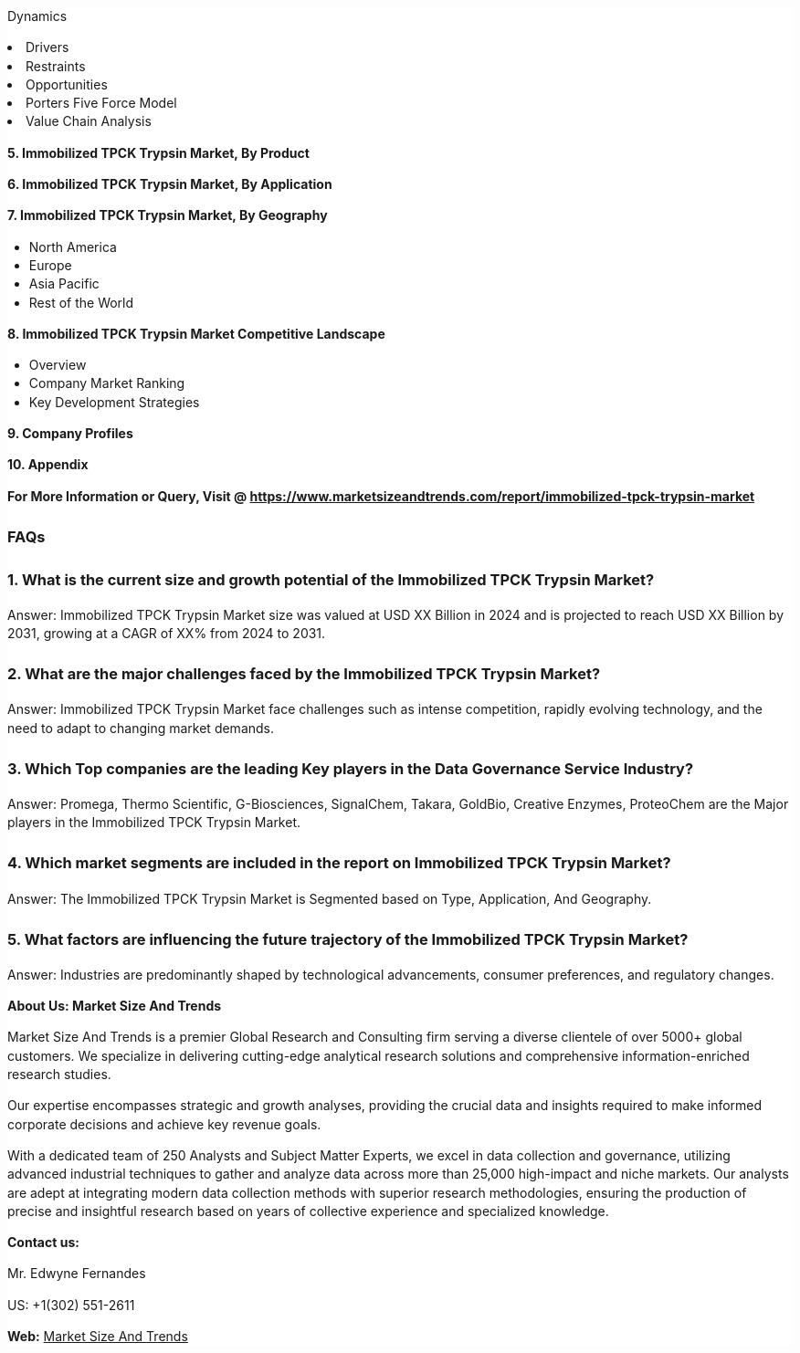 Dynamics</span></li><li><span class="">Drivers</span></li><li><span class="">Restraints</span></li><li><span class="">Opportunities</span></li><li><span class="">Porters Five Force Model</span></li><li><span class="">Value Chain Analysis</span></li></ul></div><div class="" data-test-id=""><p><strong><span class="">5. Immobilized TPCK Trypsin Market, By Product</span></strong></p></div><div class="" data-test-id=""><p><strong><span class="">6. Immobilized TPCK Trypsin Market, By Application</span></strong></p></div><div class="" data-test-id=""><p><strong><span class="">7. Immobilized TPCK Trypsin Market, By Geography</span></strong></p></div><div class="" data-test-id=""><ul><li><span class="">North America</span></li><li><span class="">Europe</span></li><li><span class="">Asia Pacific</span></li><li><span class="">Rest of the World</span></li></ul></div><div class="" data-test-id=""><p><strong><span class="">8. Immobilized TPCK Trypsin Market Competitive Landscape</span></strong></p></div><div class="" data-test-id=""><ul><li><span class="">Overview</span></li><li><span class="">Company Market Ranking</span></li><li><span class="">Key Development Strategies</span></li></ul></div><div class="" data-test-id=""><p><strong><span class="">9. Company Profiles</span></strong></p></div><div class="" data-test-id=""><p><strong><span class="">10. Appendix</span></strong></p></div><div class="" data-test-id=""><p><strong><span class="">For More Information or Query, Visit @ <a href="https://www.marketsizeandtrends.com/report/immobilized-tpck-trypsin-market" target="_blank">https://www.marketsizeandtrends.com/report/immobilized-tpck-trypsin-market</a></span></strong></p></div><div class="" data-test-id=""><div class="article-main__content" data-test-id="publishing-text-block"><h3><strong><span class="">FAQs</span></strong></h3></div><div class="article-main__content" data-test-id="publishing-text-block"><h3><span class="">1. What is the current size and growth potential of the Immobilized TPCK Trypsin Market?</span></h3></div><div class="article-main__content" data-test-id="publishing-text-block"><p><span class="font-[700]">Answer</span><span class="">: Immobilized TPCK Trypsin Market size was valued at USD XX Billion in 2024 and is projected to reach USD XX Billion by 2031, growing at a CAGR of XX% from 2024 to 2031.</span></p></div><div class="article-main__content" data-test-id="publishing-text-block"><h3><span class="">2. What are the major challenges faced by the Immobilized TPCK Trypsin Market?</span></h3></div><div class="article-main__content" data-test-id="publishing-text-block"><p><span class="font-[700]">Answer</span><span class="">: Immobilized TPCK Trypsin Market face challenges such as intense competition, rapidly evolving technology, and the need to adapt to changing market demands.</span></p></div><div class="article-main__content" data-test-id="publishing-text-block"><h3><span class="">3. Which Top companies are the leading Key players in the Data Governance Service Industry?</span></h3></div><div class="article-main__content" data-test-id="publishing-text-block"><p><span class="font-[700]">Answer</span><span class="">: Promega, Thermo Scientific, G-Biosciences, SignalChem, Takara, GoldBio, Creative Enzymes, ProteoChem are the Major players in the Immobilized TPCK Trypsin Market.</span></p></div><div class="article-main__content" data-test-id="publishing-text-block"><h3><span class="">4. Which market segments are included in the report on Immobilized TPCK Trypsin Market?</span></h3></div><div class="article-main__content" data-test-id="publishing-text-block"><p><span class="font-[700]">Answer</span><span class="">: The Immobilized TPCK Trypsin Market is Segmented based on Type, Application, And Geography.</span></p></div><div class="article-main__content" data-test-id="publishing-text-block"><h3><span class="">5. What factors are influencing the future trajectory of the Immobilized TPCK Trypsin Market?</span></h3></div><div class="article-main__content" data-test-id="publishing-text-block"><p><span class="font-[700]">Answer:</span><span class="">&nbsp;Industries are predominantly shaped by technological advancements, consumer preferences, and regulatory changes.</span></p></div><p><strong><span class="">About Us: Market Size And Trends</span></strong></p></div><div class="" data-test-id=""><p><span class="">Market Size And Trends is a premier Global Research and Consulting firm serving a diverse clientele of over 5000+ global customers. We specialize in delivering cutting-edge analytical research solutions and comprehensive information-enriched research studies.</span></p></div><div class="" data-test-id=""><p><span class="">Our expertise encompasses strategic and growth analyses, providing the crucial data and insights required to make informed corporate decisions and achieve key revenue goals.</span></p></div><div class="" data-test-id=""><p><span class="">With a dedicated team of 250 Analysts and Subject Matter Experts, we excel in data collection and governance, utilizing advanced industrial techniques to gather and analyze data across more than 25,000 high-impact and niche markets. Our analysts are adept at integrating modern data collection methods with superior research methodologies, ensuring the production of precise and insightful research based on years of collective experience and specialized knowledge.</span></p></div><div class="" data-test-id=""><p><strong><span class="">Contact us:</span></strong></p></div><div class="" data-test-id=""><p><span class="">Mr. Edwyne Fernandes</span></p></div><div class="" data-test-id=""><p><span class="">US: +1(302) 551-2611<br /></span></p><p><span class=""><strong>Web:</strong> <a href="https://www.marketsizeandtrends.com/" target="_blank">Market Size And Trends</a></span></p></div>
